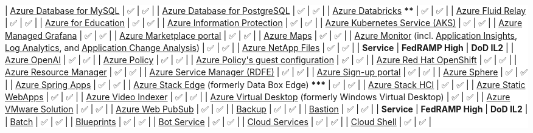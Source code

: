 | [Azure Database for MySQL](../../mysql/index.yml) | &#x2705; | &#x2705; |
| [Azure Database for PostgreSQL](../../postgresql/index.yml) | &#x2705; | &#x2705; |
| [Azure Databricks](/azure/databricks/) **&ast;&ast;** | &#x2705; | &#x2705; |
| [Azure Fluid Relay](../../azure-fluid-relay/index.yml) | &#x2705; | &#x2705; |
| [Azure for Education](https://azureforeducation.microsoft.com/) | &#x2705; | &#x2705; |
| [Azure Information Protection](/azure/information-protection/) | &#x2705; | &#x2705; |
| [Azure Kubernetes Service (AKS)](/azure/aks/) | &#x2705; | &#x2705; |
| [Azure Managed Grafana](../../managed-grafana/index.yml) | &#x2705; | &#x2705; |
| [Azure Marketplace portal](https://azuremarketplace.microsoft.com/) | &#x2705; | &#x2705; |
| [Azure Maps](../../azure-maps/index.yml) | &#x2705; | &#x2705; |
| [Azure Monitor](../../azure-monitor/index.yml) (incl. [Application Insights](../../azure-monitor/app/app-insights-overview.md), [Log Analytics](../../azure-monitor/logs/data-platform-logs.md), and [Application Change Analysis](../../azure-monitor/app/change-analysis.md)) | &#x2705; | &#x2705; |
| [Azure NetApp Files](../../azure-netapp-files/index.yml) | &#x2705; | &#x2705; |
| **Service** | **FedRAMP High** | **DoD IL2** |
| [Azure OpenAI](../../ai-services/openai/index.yml) | &#x2705; | &#x2705; |
| [Azure Policy](../../governance/policy/index.yml) | &#x2705; | &#x2705; |
| [Azure Policy's guest configuration](../../governance/machine-configuration/overview.md) | &#x2705; | &#x2705; |
| [Azure Red Hat OpenShift](../../openshift/index.yml) | &#x2705; | &#x2705; |
| [Azure Resource Manager](../../azure-resource-manager/management/index.yml) | &#x2705; | &#x2705; |
| [Azure Service Manager (RDFE)](/previous-versions/azure/ee460799(v=azure.100)) | &#x2705; | &#x2705; |
| [Azure Sign-up portal](https://signup.azure.com/) | &#x2705; | &#x2705; |
| [Azure Sphere](/azure-sphere/) | &#x2705; | &#x2705; |
| [Azure Spring Apps](../../spring-apps/index.yml) | &#x2705; | &#x2705; |
| [Azure Stack Edge](../../databox-online/index.yml) (formerly Data Box Edge) **&ast;&ast;&ast;** | &#x2705; | &#x2705; |
| [Azure Stack HCI](/azure-stack/hci/) | &#x2705; | &#x2705; |
| [Azure Static WebApps](../../static-web-apps/index.yml) | &#x2705; | &#x2705; |
| [Azure Video Indexer](/azure/azure-video-indexer/) | &#x2705; | &#x2705; |
| [Azure Virtual Desktop](../../virtual-desktop/index.yml) (formerly Windows Virtual Desktop) | &#x2705; | &#x2705; |
| [Azure VMware Solution](../../azure-vmware/index.yml) | &#x2705; | &#x2705; |
| [Azure Web PubSub](../../azure-web-pubsub/index.yml) | &#x2705; | &#x2705; |
| [Backup](../../backup/index.yml) | &#x2705; | &#x2705; |
| [Bastion](../../bastion/index.yml) | &#x2705; | &#x2705; |
| **Service** | **FedRAMP High** | **DoD IL2** |
| [Batch](../../batch/index.yml) | &#x2705; | &#x2705; |
| [Blueprints](../../governance/blueprints/index.yml) | &#x2705; | &#x2705; |
| [Bot Service](/azure/bot-service/) | &#x2705; | &#x2705; |
| [Cloud Services](../../cloud-services/index.yml) | &#x2705; | &#x2705; |
| [Cloud Shell](../../cloud-shell/overview.md) | &#x2705; | &#x2705; |